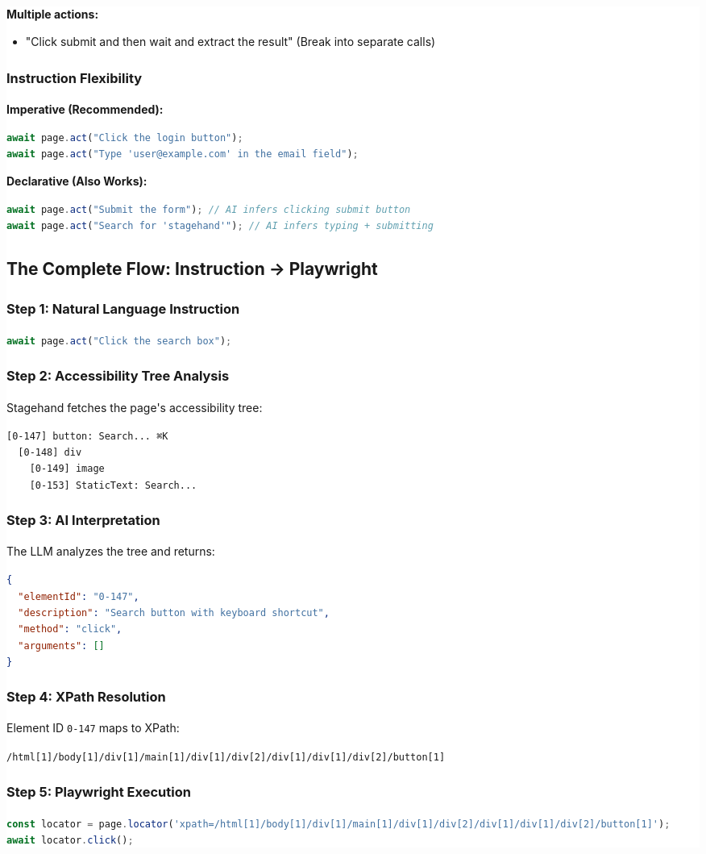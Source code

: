 **Multiple actions:**
- "Click submit and then wait and extract the result" (Break into separate calls)

### Instruction Flexibility

**Imperative (Recommended):**
```typescript
await page.act("Click the login button");
await page.act("Type 'user@example.com' in the email field");
```

**Declarative (Also Works):**
```typescript
await page.act("Submit the form"); // AI infers clicking submit button
await page.act("Search for 'stagehand'"); // AI infers typing + submitting
```

## The Complete Flow: Instruction → Playwright

### Step 1: Natural Language Instruction
```typescript
await page.act("Click the search box");
```

### Step 2: Accessibility Tree Analysis
Stagehand fetches the page's accessibility tree:
```
[0-147] button: Search... ⌘K
  [0-148] div
    [0-149] image
    [0-153] StaticText: Search...
```

### Step 3: AI Interpretation
The LLM analyzes the tree and returns:
```json
{
  "elementId": "0-147",
  "description": "Search button with keyboard shortcut",
  "method": "click",
  "arguments": []
}
```

### Step 4: XPath Resolution
Element ID `0-147` maps to XPath:
```
/html[1]/body[1]/div[1]/main[1]/div[1]/div[2]/div[1]/div[1]/div[2]/button[1]
```

### Step 5: Playwright Execution
```typescript
const locator = page.locator('xpath=/html[1]/body[1]/div[1]/main[1]/div[1]/div[2]/div[1]/div[1]/div[2]/button[1]');
await locator.click();
```
